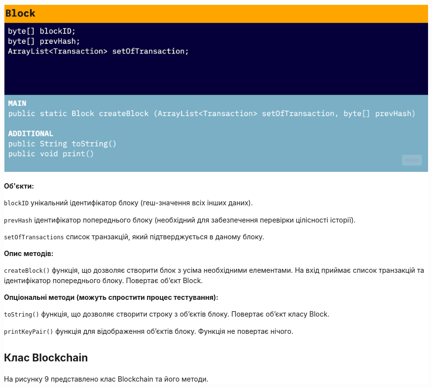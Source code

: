 ![Img](/resources/img/practical-volume/17/9-block.png)

**Об'єкти:**

`blockID`
унікальний ідентифікатор блоку (геш-значення всіх інших даних).

`prevHash`
ідентифікатор попереднього блоку (необхідний для забезпечення перевірки цілісності історії).

`setOfTransactions`
список транзакцій, який підтверджується в даному блоку.

**Опис методів:**

`createBlock()`
функція, що дозволяє створити блок з усіма необхідними елементами. На вхід приймає список транзакцій та ідентифікатор 
попереднього блоку. Повертає об’єкт Block.

**Опціональні методи (можуть спростити процес тестування):**

`toString()`
функція, що дозволяє створити строку з об’єктів блоку. Повертає об’єкт класу Block.

`printKeyPair()`
функція для відображення об’єктів блоку. Функція не повертає нічого.

## Клас Blockchain

На рисунку 9 представлено клас Blockchain та його методи.
